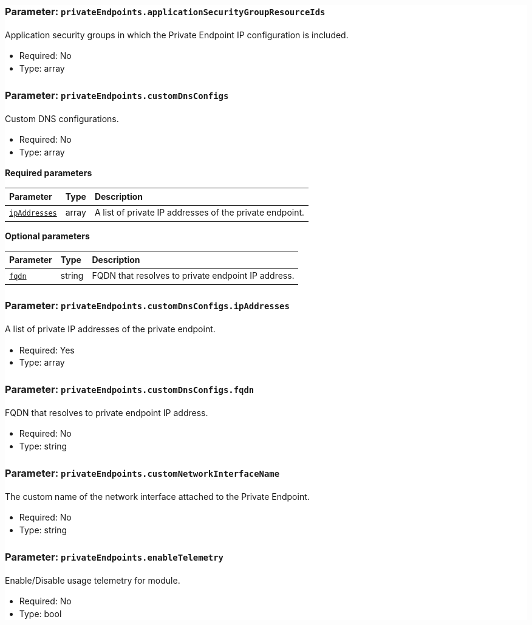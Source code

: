 ### Parameter: `privateEndpoints.applicationSecurityGroupResourceIds`

Application security groups in which the Private Endpoint IP configuration is included.

- Required: No
- Type: array

### Parameter: `privateEndpoints.customDnsConfigs`

Custom DNS configurations.

- Required: No
- Type: array

**Required parameters**

| Parameter | Type | Description |
| :-- | :-- | :-- |
| [`ipAddresses`](#parameter-privateendpointscustomdnsconfigsipaddresses) | array | A list of private IP addresses of the private endpoint. |

**Optional parameters**

| Parameter | Type | Description |
| :-- | :-- | :-- |
| [`fqdn`](#parameter-privateendpointscustomdnsconfigsfqdn) | string | FQDN that resolves to private endpoint IP address. |

### Parameter: `privateEndpoints.customDnsConfigs.ipAddresses`

A list of private IP addresses of the private endpoint.

- Required: Yes
- Type: array

### Parameter: `privateEndpoints.customDnsConfigs.fqdn`

FQDN that resolves to private endpoint IP address.

- Required: No
- Type: string

### Parameter: `privateEndpoints.customNetworkInterfaceName`

The custom name of the network interface attached to the Private Endpoint.

- Required: No
- Type: string

### Parameter: `privateEndpoints.enableTelemetry`

Enable/Disable usage telemetry for module.

- Required: No
- Type: bool
